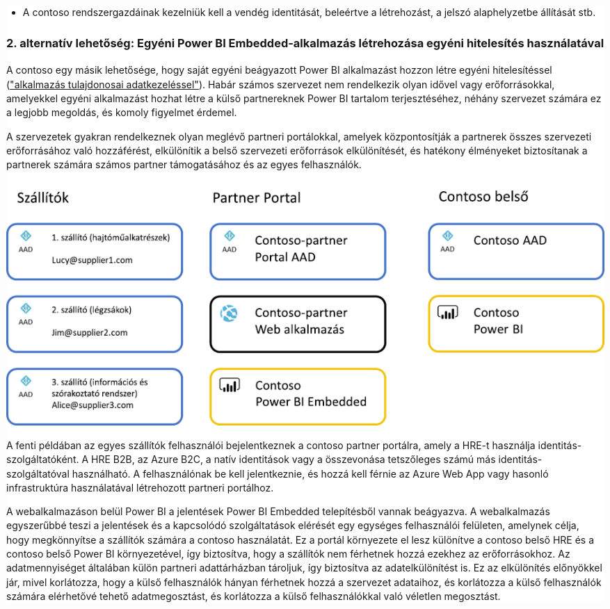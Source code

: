 - A contoso rendszergazdáinak kezelniük kell a vendég identitását, beleértve a létrehozást, a jelszó alaphelyzetbe állítását stb.

### <a name="alternative-option-2-create-a-custom-power-bi-embedded-application-using-custom-authentication"></a>2. alternatív lehetőség: Egyéni Power BI Embedded-alkalmazás létrehozása egyéni hitelesítés használatával

A contoso egy másik lehetősége, hogy saját egyéni beágyazott Power BI alkalmazást hozzon létre egyéni hitelesítéssel (["alkalmazás tulajdonosai adatkezeléssel"](https://docs.microsoft.com/power-bi/developer/embed-sample-for-customers)). Habár számos szervezet nem rendelkezik olyan idővel vagy erőforrásokkal, amelyekkel egyéni alkalmazást hozhat létre a külső partnereknek Power BI tartalom terjesztéséhez, néhány szervezet számára ez a legjobb megoldás, és komoly figyelmet érdemel.

A szervezetek gyakran rendelkeznek olyan meglévő partneri portálokkal, amelyek központosítják a partnerek összes szervezeti erőforrásához való hozzáférést, elkülönítik a belső szervezeti erőforrások elkülönítését, és hatékony élményeket biztosítanak a partnerek számára számos partner támogatásához és az egyes felhasználók.

![Sok partner portál](media/whitepaper-azure-b2b-power-bi/whitepaper-azure-b2b-power-bi_45.png)

A fenti példában az egyes szállítók felhasználói bejelentkeznek a contoso partner portálra, amely a HRE-t használja identitás-szolgáltatóként. A HRE B2B, az Azure B2C, a natív identitások vagy a összevonása tetszőleges számú más identitás-szolgáltatóval használható. A felhasználónak be kell jelentkeznie, és hozzá kell férnie az Azure Web App vagy hasonló infrastruktúra használatával létrehozott partneri portálhoz.

A webalkalmazáson belül Power BI a jelentések Power BI Embedded telepítésből vannak beágyazva. A webalkalmazás egyszerűbbé teszi a jelentések és a kapcsolódó szolgáltatások elérését egy egységes felhasználói felületen, amelynek célja, hogy megkönnyítse a szállítók számára a contoso használatát. Ez a portál környezete el lesz különítve a contoso belső HRE és a contoso belső Power BI környezetével, így biztosítva, hogy a szállítók nem férhetnek hozzá ezekhez az erőforrásokhoz. Az adatmennyiséget általában külön partneri adattárházban tároljuk, így biztosítva az adatelkülönítést is. Ez az elkülönítés előnyökkel jár, mivel korlátozza, hogy a külső felhasználók hányan férhetnek hozzá a szervezet adataihoz, és korlátozza a külső felhasználók számára elérhetővé tehető adatmegosztást, és korlátozza a külső felhasználókkal való véletlen megosztást.
